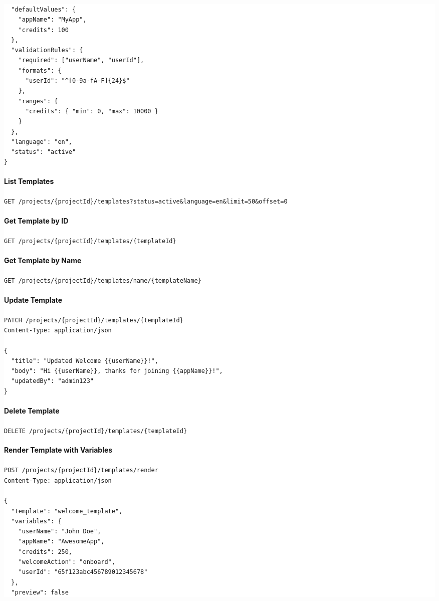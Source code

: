 ```http
  "defaultValues": {
    "appName": "MyApp",
    "credits": 100
  },
  "validationRules": {
    "required": ["userName", "userId"],
    "formats": {
      "userId": "^[0-9a-fA-F]{24}$"
    },
    "ranges": {
      "credits": { "min": 0, "max": 10000 }
    }
  },
  "language": "en",
  "status": "active"
}
```

#### List Templates
```http
GET /projects/{projectId}/templates?status=active&language=en&limit=50&offset=0
```

#### Get Template by ID
```http
GET /projects/{projectId}/templates/{templateId}
```

#### Get Template by Name
```http
GET /projects/{projectId}/templates/name/{templateName}
```

#### Update Template
```http
PATCH /projects/{projectId}/templates/{templateId}
Content-Type: application/json

{
  "title": "Updated Welcome {{userName}}!",
  "body": "Hi {{userName}}, thanks for joining {{appName}}!",
  "updatedBy": "admin123"
}
```

#### Delete Template
```http
DELETE /projects/{projectId}/templates/{templateId}
```

#### Render Template with Variables
```http
POST /projects/{projectId}/templates/render
Content-Type: application/json

{
  "template": "welcome_template",
  "variables": {
    "userName": "John Doe",
    "appName": "AwesomeApp",
    "credits": 250,
    "welcomeAction": "onboard",
    "userId": "65f123abc456789012345678"
  },
  "preview": false
```